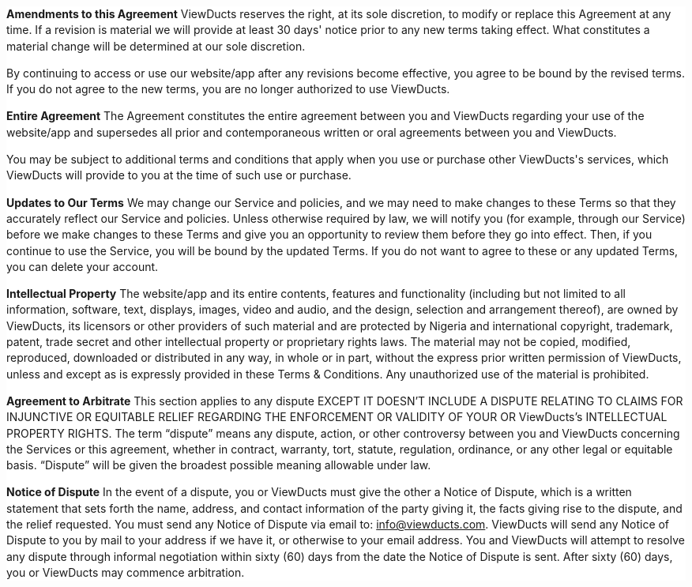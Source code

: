 
**Amendments to this Agreement**
ViewDucts reserves the right, at its sole discretion, to modify or replace this Agreement at any time. If a revision is material we will provide at least 30 days' notice prior to any new terms taking effect. What constitutes a material change will be determined at our sole discretion.

By continuing to access or use our website/app after any revisions become effective, you agree to be bound by the revised terms. If you do not agree to the new terms, you are no longer authorized to use ViewDucts.


**Entire Agreement**
The Agreement constitutes the entire agreement between you and ViewDucts regarding your use of the website/app and supersedes all prior and contemporaneous written or oral agreements between you and ViewDucts.

You may be subject to additional terms and conditions that apply when you use or purchase other ViewDucts's services, which ViewDucts will provide to you at the time of such use or purchase.


**Updates to Our Terms**
We may change our Service and policies, and we may need to make changes to these Terms so that they accurately reflect our Service and policies. Unless otherwise required by law, we will notify you (for example, through our Service) before we make changes to these Terms and give you an opportunity to review them before they go into effect. Then, if you continue to use the Service, you will be bound by the updated Terms. If you do not want to agree to these or any updated Terms, you can delete your account.


**Intellectual Property**
The website/app and its entire contents, features and functionality (including but not limited to all information, software, text, displays, images, video and audio, and the design, selection and arrangement thereof), are owned by ViewDucts, its licensors or other providers of such material and are protected by Nigeria and international copyright, trademark, patent, trade secret and other intellectual property or proprietary rights laws. The material may not be copied, modified, reproduced, downloaded or distributed in any way, in whole or in part, without the express prior written permission of ViewDucts, unless and except as is expressly provided in these Terms & Conditions. Any unauthorized use of the material is prohibited.


**Agreement to Arbitrate**
This section applies to any dispute EXCEPT IT DOESN’T INCLUDE A DISPUTE RELATING TO CLAIMS FOR INJUNCTIVE OR EQUITABLE RELIEF REGARDING THE ENFORCEMENT OR VALIDITY OF YOUR OR ViewDucts’s INTELLECTUAL PROPERTY RIGHTS. The term “dispute” means any dispute, action, or other controversy between you and ViewDucts concerning the Services or this agreement, whether in contract, warranty, tort, statute, regulation, ordinance, or any other legal or equitable basis. “Dispute” will be given the broadest possible meaning allowable under law.


**Notice of Dispute**
In the event of a dispute, you or ViewDucts must give the other a Notice of Dispute, which is a written statement that sets forth the name, address, and contact information of the party giving it, the facts giving rise to the dispute, and the relief requested. You must send any Notice of Dispute via email to: info@viewducts.com. ViewDucts will send any Notice of Dispute to you by mail to your address if we have it, or otherwise to your email address. You and ViewDucts will attempt to resolve any dispute through informal negotiation within sixty (60) days from the date the Notice of Dispute is sent. After sixty (60) days, you or ViewDucts may commence arbitration.

